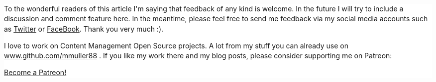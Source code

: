 To the wonderful readers of this article I'm saying that feedback of any kind is welcome. In the future I will try to include a discussion and comment feature here. In the meantime, please feel free to send me feedback via my social media accounts such as [Twitter](https://twitter.com/MartinMueller_) or [FaceBook](https://www.facebook.com/martin.muller.10485). Thank you very much :).

I love to work on Content Management Open Source projects. A lot from my stuff you can already use on www.github.com/mmuller88 . If you like my work there and my blog posts, please consider supporting me on Patreon:

<a href="https://www.patreon.com/bePatron?u=29010217" data-patreon-widget-type="become-patron-button">Become a Patreon!</a><script async src="https://c6.patreon.com/becomePatronButton.bundle.js"></script>